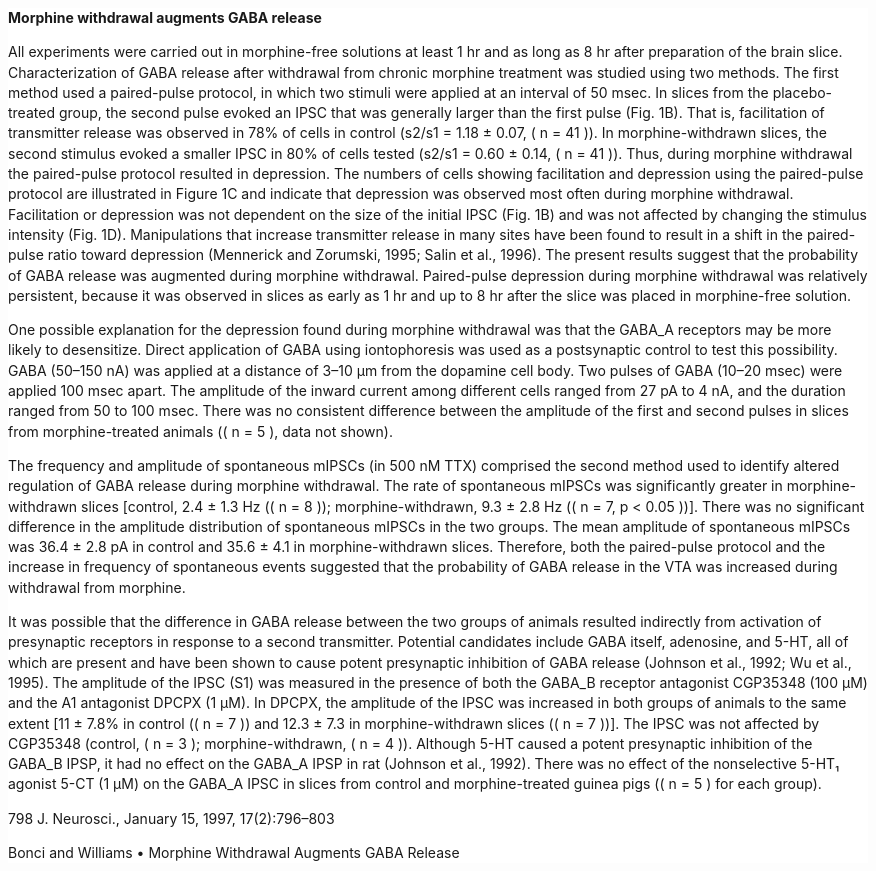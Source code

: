 **Morphine withdrawal augments GABA release**

All experiments were carried out in morphine-free solutions at least 1 hr and as long as 8 hr after preparation of the brain slice. Characterization of GABA release after withdrawal from chronic morphine treatment was studied using two methods. The first method used a paired-pulse protocol, in which two stimuli were applied at an interval of 50 msec. In slices from the placebo-treated group, the second pulse evoked an IPSC that was generally larger than the first pulse (Fig. 1B). That is, facilitation of transmitter release was observed in 78% of cells in control (s2/s1 = 1.18 ± 0.07, \( n = 41 \)). In morphine-withdrawn slices, the second stimulus evoked a smaller IPSC in 80% of cells tested (s2/s1 = 0.60 ± 0.14, \( n = 41 \)). Thus, during morphine withdrawal the paired-pulse protocol resulted in depression. The numbers of cells showing facilitation and depression using the paired-pulse protocol are illustrated in Figure 1C and indicate that depression was observed most often during morphine withdrawal. Facilitation or depression was not dependent on the size of the initial IPSC (Fig. 1B) and was not affected by changing the stimulus intensity (Fig. 1D). Manipulations that increase transmitter release in many sites have been found to result in a shift in the paired-pulse ratio toward depression (Mennerick and Zorumski, 1995; Salin et al., 1996). The present results suggest that the probability of GABA release was augmented during morphine withdrawal. Paired-pulse depression during morphine withdrawal was relatively persistent, because it was observed in slices as early as 1 hr and up to 8 hr after the slice was placed in morphine-free solution.

One possible explanation for the depression found during morphine withdrawal was that the GABA_A receptors may be more likely to desensitize. Direct application of GABA using iontophoresis was used as a postsynaptic control to test this possibility. GABA (50–150 nA) was applied at a distance of 3–10 μm from the dopamine cell body. Two pulses of GABA (10–20 msec) were applied 100 msec apart. The amplitude of the inward current among different cells ranged from 27 pA to 4 nA, and the duration ranged from 50 to 100 msec. There was no consistent difference between the amplitude of the first and second pulses in slices from morphine-treated animals (\( n = 5 \), data not shown).

The frequency and amplitude of spontaneous mIPSCs (in 500 nM TTX) comprised the second method used to identify altered regulation of GABA release during morphine withdrawal. The rate of spontaneous mIPSCs was significantly greater in morphine-withdrawn slices [control, 2.4 ± 1.3 Hz (\( n = 8 \)); morphine-withdrawn, 9.3 ± 2.8 Hz (\( n = 7, p < 0.05 \))]. There was no significant difference in the amplitude distribution of spontaneous mIPSCs in the two groups. The mean amplitude of spontaneous mIPSCs was 36.4 ± 2.8 pA in control and 35.6 ± 4.1 in morphine-withdrawn slices. Therefore, both the paired-pulse protocol and the increase in frequency of spontaneous events suggested that the probability of GABA release in the VTA was increased during withdrawal from morphine.

It was possible that the difference in GABA release between the two groups of animals resulted indirectly from activation of presynaptic receptors in response to a second transmitter. Potential candidates include GABA itself, adenosine, and 5-HT, all of which are present and have been shown to cause potent presynaptic inhibition of GABA release (Johnson et al., 1992; Wu et al., 1995). The amplitude of the IPSC (S1) was measured in the presence of both the GABA_B receptor antagonist CGP35348 (100 μM) and the A1 antagonist DPCPX (1 μM). In DPCPX, the amplitude of the IPSC was increased in both groups of animals to the same extent [11 ± 7.8% in control (\( n = 7 \)) and 12.3 ± 7.3 in morphine-withdrawn slices (\( n = 7 \))]. The IPSC was not affected by CGP35348 (control, \( n = 3 \); morphine-withdrawn, \( n = 4 \)). Although 5-HT caused a potent presynaptic inhibition of the GABA_B IPSP, it had no effect on the GABA_A IPSP in rat (Johnson et al., 1992). There was no effect of the nonselective 5-HT₁ agonist 5-CT (1 μM) on the GABA_A IPSC in slices from control and morphine-treated guinea pigs (\( n = 5 \) for each group).

798 J. Neurosci., January 15, 1997, 17(2):796–803

Bonci and Williams • Morphine Withdrawal Augments GABA Release
